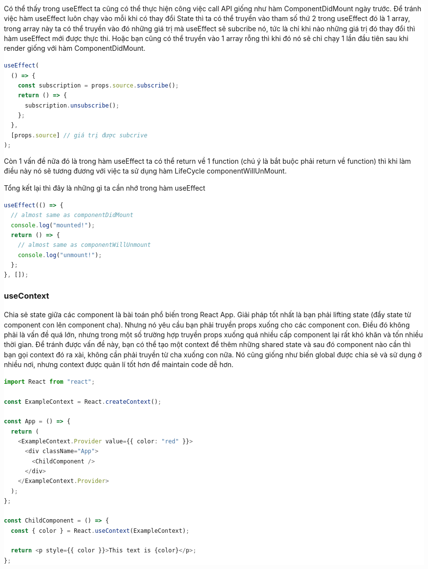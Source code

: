 Có thể thấy trong useEffect ta cũng có thể thực hiện công việc call API giống như hàm ComponentDidMount ngày trước. Để tránh việc hàm useEffect luôn chạy vào mỗi khi có thay đổi State thì ta có thể truyền vào tham số thứ 2 trong useEffect đó là 1 array, trong array này ta có thể truyền vào đó những giá trị mà useEffect sẽ subcribe nó, tức là chỉ khi nào những giá trị đó thay đổi thì hàm useEffect mới được thực thi. Hoặc bạn cũng có thể truyền vào 1 array rỗng thì khi đó nó sẽ chỉ chạy 1 lần đầu tiên sau khi render giống với hàm ComponentDidMount.

```ts
useEffect(
  () => {
    const subscription = props.source.subscribe();
    return () => {
      subscription.unsubscribe();
    };
  },
  [props.source] // giá trị được subcrive
);
```

Còn 1 vấn đề nữa đó là trong hàm useEffect ta có thể return về 1 function (chú ý là bắt buộc phải return về function) thì khi làm điều này nó sẽ tương đương với việc ta sử dụng hàm LifeCycle componentWillUnMount.

Tổng kết lại thì đây là những gì ta cần nhớ trong hàm useEffect

```ts
useEffect(() => {
  // almost same as componentDidMount
  console.log("mounted!");
  return () => {
    // almost same as componentWillUnmount
    console.log("unmount!");
  };
}, []);
```

### useContext

Chia sẻ state giữa các component là bài toán phổ biến trong React App. Giải pháp tốt nhất là bạn phải lifting state (đẩy state từ component con lên component cha). Nhưng nó yêu cầu bạn phải truyền props xuống cho các component con. Điều đó không phải là vấn đề quá lớn, nhưng trong một số trường hợp truyền props xuống quá nhiều cấp component lại rất khó khăn và tốn nhiều thời gian.
Để tránh được vấn đề này, bạn có thể tạo một context để thêm những shared state và sau đó component nào cần thì bạn gọi context đó ra xài, không cần phải truyền từ cha xuống con nữa. Nó cũng giống như biến global được chia sẻ và sử dụng ở nhiều nơi, nhưng context được quản lí tốt hơn để maintain code dễ hơn.

```ts
import React from "react";

const ExampleContext = React.createContext();

const App = () => {
  return (
    <ExampleContext.Provider value={{ color: "red" }}>
      <div className="App">
        <ChildComponent />
      </div>
    </ExampleContext.Provider>
  );
};

const ChildComponent = () => {
  const { color } = React.useContext(ExampleContext);

  return <p style={{ color }}>This text is {color}</p>;
};
```

[useRef]: https://viblo.asia/p/useref-va-forwardref-trong-react-1VgZv6dYZAw
[useDebugValue]: https://viblo.asia/p/tim-hieu-ve-react-hook-su-dung-usedebugvalue-OeVKB9DE5kW